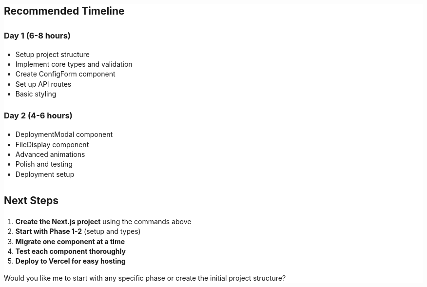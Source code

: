 ## Recommended Timeline

### Day 1 (6-8 hours)
- Setup project structure
- Implement core types and validation
- Create ConfigForm component
- Set up API routes
- Basic styling

### Day 2 (4-6 hours)  
- DeploymentModal component
- FileDisplay component
- Advanced animations
- Polish and testing
- Deployment setup

## Next Steps

1. **Create the Next.js project** using the commands above
2. **Start with Phase 1-2** (setup and types)
3. **Migrate one component at a time**
4. **Test each component thoroughly**
5. **Deploy to Vercel for easy hosting**

Would you like me to start with any specific phase or create the initial project structure?
